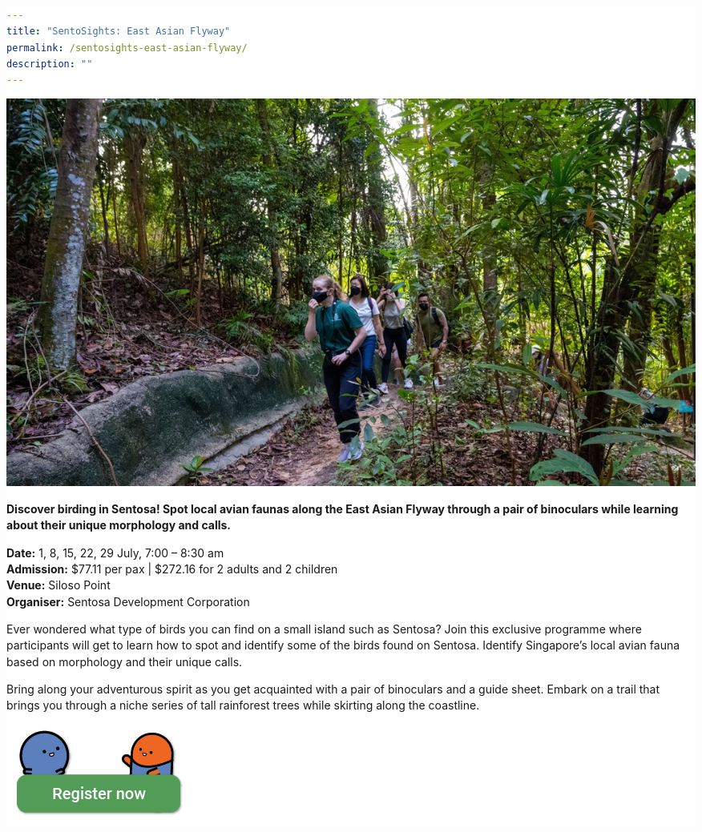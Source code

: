 ```yaml
---
title: "SentoSights: East Asian Flyway"
permalink: /sentosights-east-asian-flyway/
description: ""
---
```

![](/images/Tours/sentosa_eastasianflyway_final.jpg)

**Discover birding in Sentosa! Spot local avian faunas along the East Asian Flyway through a pair of binoculars while learning about their unique morphology and calls.**

**Date:** 1, 8, 15, 22, 29 July, 7:00 – 8:30 am<br>
**Admission:** $77.11 per pax | $272.16 for 2 adults and 2 children<br>
**Venue:** Siloso Point<br>
**Organiser:** Sentosa Development Corporation 

Ever wondered what type of birds you can find on a small island such as Sentosa? Join this exclusive programme where participants will get to learn how to spot and identify some of the birds found on Sentosa. Identify Singapore’s local avian fauna based on morphology and their unique calls.

Bring along your adventurous spirit as you get acquainted with a pair of binoculars and a guide sheet. Embark on a trail that brings you through a niche series of tall rainforest trees while skirting along the coastline.

<a class="btn-link" target="_blank" href="https://www.sentosa.com.sg/en/things-to-do/events/east-asian-flyway/">
	<img src="/images/gogreensg_website-32.png">
</a>
